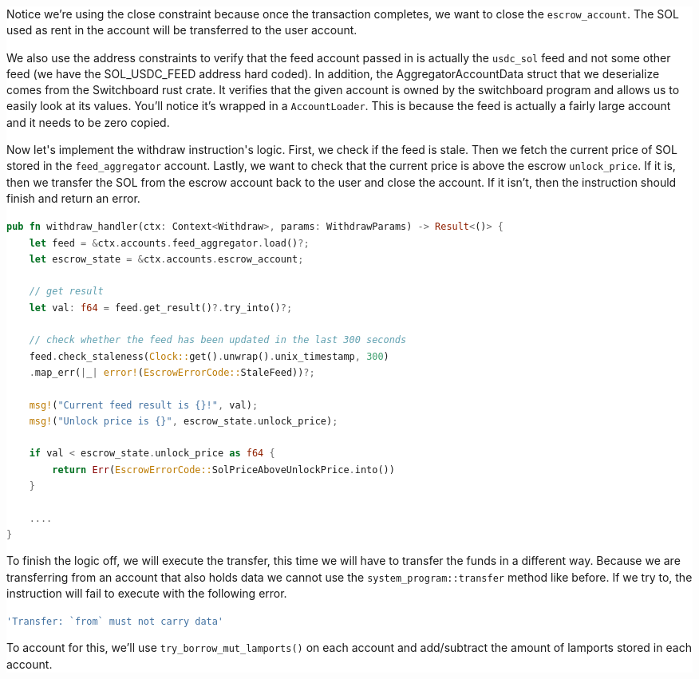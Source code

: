 Notice we’re using the close constraint because once the transaction completes,
we want to close the `escrow_account`. The SOL used as rent in the account will
be transferred to the user account.

We also use the address constraints to verify that the feed account passed in is
actually the `usdc_sol` feed and not some other feed (we have the SOL_USDC_FEED
address hard coded). In addition, the AggregatorAccountData struct that we
deserialize comes from the Switchboard rust crate. It verifies that the given
account is owned by the switchboard program and allows us to easily look at its
values. You’ll notice it’s wrapped in a `AccountLoader`. This is because the
feed is actually a fairly large account and it needs to be zero copied.

Now let's implement the withdraw instruction's logic. First, we check if the
feed is stale. Then we fetch the current price of SOL stored in the
`feed_aggregator` account. Lastly, we want to check that the current price is
above the escrow `unlock_price`. If it is, then we transfer the SOL from the
escrow account back to the user and close the account. If it isn’t, then the
instruction should finish and return an error.

```rust
pub fn withdraw_handler(ctx: Context<Withdraw>, params: WithdrawParams) -> Result<()> {
    let feed = &ctx.accounts.feed_aggregator.load()?;
    let escrow_state = &ctx.accounts.escrow_account;

    // get result
    let val: f64 = feed.get_result()?.try_into()?;

    // check whether the feed has been updated in the last 300 seconds
    feed.check_staleness(Clock::get().unwrap().unix_timestamp, 300)
    .map_err(|_| error!(EscrowErrorCode::StaleFeed))?;

    msg!("Current feed result is {}!", val);
    msg!("Unlock price is {}", escrow_state.unlock_price);

    if val < escrow_state.unlock_price as f64 {
        return Err(EscrowErrorCode::SolPriceAboveUnlockPrice.into())
    }

	....
}
```

To finish the logic off, we will execute the transfer, this time we will have to
transfer the funds in a different way. Because we are transferring from an
account that also holds data we cannot use the `system_program::transfer` method
like before. If we try to, the instruction will fail to execute with the
following error.

```zsh
'Transfer: `from` must not carry data'
```

To account for this, we’ll use `try_borrow_mut_lamports()` on each account and
add/subtract the amount of lamports stored in each account.
